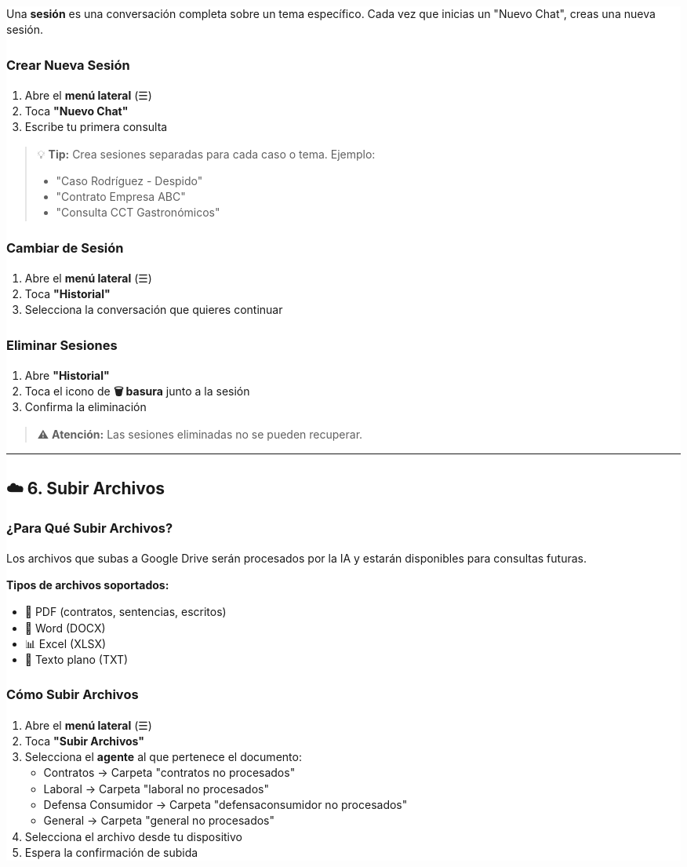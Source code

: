 Una **sesión** es una conversación completa sobre un tema específico. Cada vez que inicias un "Nuevo Chat", creas una nueva sesión.

### Crear Nueva Sesión

1. Abre el **menú lateral** (☰)
2. Toca **"Nuevo Chat"**
3. Escribe tu primera consulta

> 💡 **Tip:** Crea sesiones separadas para cada caso o tema. Ejemplo:
> - "Caso Rodríguez - Despido"
> - "Contrato Empresa ABC"
> - "Consulta CCT Gastronómicos"

### Cambiar de Sesión

1. Abre el **menú lateral** (☰)
2. Toca **"Historial"**
3. Selecciona la conversación que quieres continuar

### Eliminar Sesiones

1. Abre **"Historial"**
2. Toca el icono de **🗑️ basura** junto a la sesión
3. Confirma la eliminación

> ⚠️ **Atención:** Las sesiones eliminadas no se pueden recuperar.

---

## ☁️ 6. Subir Archivos

### ¿Para Qué Subir Archivos?

Los archivos que subas a Google Drive serán procesados por la IA y estarán disponibles para consultas futuras.

**Tipos de archivos soportados:**
- 📄 PDF (contratos, sentencias, escritos)
- 📝 Word (DOCX)
- 📊 Excel (XLSX)
- 📝 Texto plano (TXT)

### Cómo Subir Archivos

1. Abre el **menú lateral** (☰)
2. Toca **"Subir Archivos"**
3. Selecciona el **agente** al que pertenece el documento:
   - Contratos → Carpeta "contratos no procesados"
   - Laboral → Carpeta "laboral no procesados"
   - Defensa Consumidor → Carpeta "defensaconsumidor no procesados"
   - General → Carpeta "general no procesados"
4. Selecciona el archivo desde tu dispositivo
5. Espera la confirmación de subida
